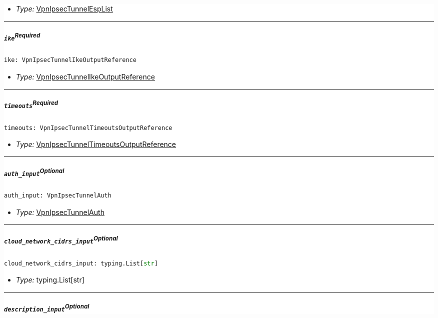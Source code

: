 - *Type:* <a href="#@cdktf/provider-ionoscloud.vpnIpsecTunnel.VpnIpsecTunnelEspList">VpnIpsecTunnelEspList</a>

---

##### `ike`<sup>Required</sup> <a name="ike" id="@cdktf/provider-ionoscloud.vpnIpsecTunnel.VpnIpsecTunnel.property.ike"></a>

```python
ike: VpnIpsecTunnelIkeOutputReference
```

- *Type:* <a href="#@cdktf/provider-ionoscloud.vpnIpsecTunnel.VpnIpsecTunnelIkeOutputReference">VpnIpsecTunnelIkeOutputReference</a>

---

##### `timeouts`<sup>Required</sup> <a name="timeouts" id="@cdktf/provider-ionoscloud.vpnIpsecTunnel.VpnIpsecTunnel.property.timeouts"></a>

```python
timeouts: VpnIpsecTunnelTimeoutsOutputReference
```

- *Type:* <a href="#@cdktf/provider-ionoscloud.vpnIpsecTunnel.VpnIpsecTunnelTimeoutsOutputReference">VpnIpsecTunnelTimeoutsOutputReference</a>

---

##### `auth_input`<sup>Optional</sup> <a name="auth_input" id="@cdktf/provider-ionoscloud.vpnIpsecTunnel.VpnIpsecTunnel.property.authInput"></a>

```python
auth_input: VpnIpsecTunnelAuth
```

- *Type:* <a href="#@cdktf/provider-ionoscloud.vpnIpsecTunnel.VpnIpsecTunnelAuth">VpnIpsecTunnelAuth</a>

---

##### `cloud_network_cidrs_input`<sup>Optional</sup> <a name="cloud_network_cidrs_input" id="@cdktf/provider-ionoscloud.vpnIpsecTunnel.VpnIpsecTunnel.property.cloudNetworkCidrsInput"></a>

```python
cloud_network_cidrs_input: typing.List[str]
```

- *Type:* typing.List[str]

---

##### `description_input`<sup>Optional</sup> <a name="description_input" id="@cdktf/provider-ionoscloud.vpnIpsecTunnel.VpnIpsecTunnel.property.descriptionInput"></a>

